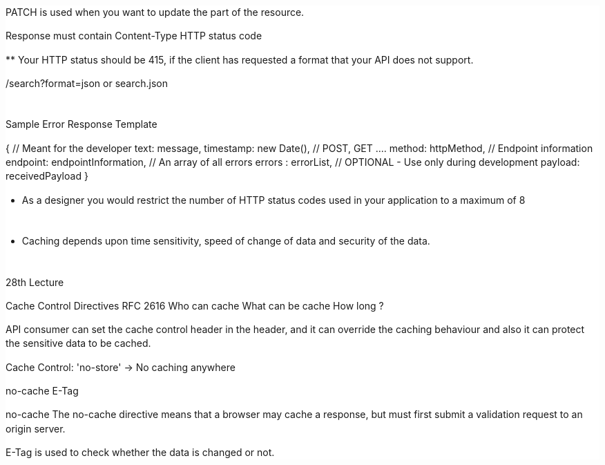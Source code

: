 PATCH is used when you want to update the part of the resource.

Response must contain
  Content-Type
  HTTP status code

 ** Your HTTP status should be 415, if the client has requested a format that your API does not support.

/search?format=json or search.json

#

Sample Error Response Template

{
    // Meant for the developer
    text: message,
    timestamp: new Date(),
    // POST, GET ....
    method: httpMethod,
    // Endpoint information
    endpoint: endpointInformation,
    // An array of all errors
    errors : errorList,
    // OPTIONAL - Use only during development
    payload: receivedPayload
}

- As a designer you would restrict the number of HTTP status codes used in your application to a maximum of 8

#

- Caching depends upon time sensitivity, speed of change of data and security of the data.

#

28th Lecture

Cache Control Directives
RFC 2616
Who can cache
What can be cache
How long ?

API consumer can set the cache control header in the header, and it can override the caching behaviour
and also it can protect the sensitive data to be cached.

Cache Control: 'no-store' -> No caching anywhere

no-cache E-Tag

no-cache
The no-cache directive means that a browser may cache a response, but must first submit a validation request to an origin server.

E-Tag is used to check whether the data is changed or not.
